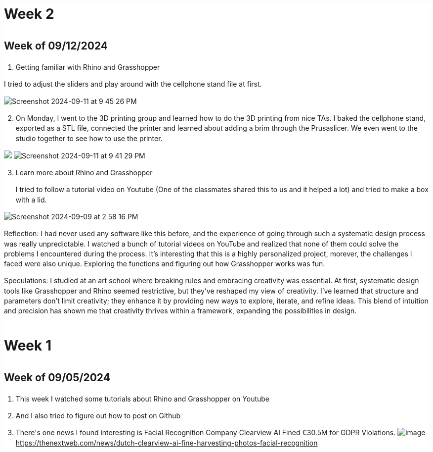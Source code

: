 

# Week 2 #
## Week of 09/12/2024
1. Getting familiar with Rhino and Grasshopper

I tried to adjust the sliders and play around with the cellphone stand file at first.

<img width="600" alt="Screenshot 2024-09-11 at 9 45 26 PM" src="https://github.com/user-attachments/assets/628e63b3-a1cd-4d6d-bb80-d11dd78ac66d">

2. On Monday, I went to the 3D printing group and learned how to do the 3D printing from nice TAs. I baked the cellphone stand, exported as a STL file, connected the printer and learned about adding a brim through the Prusaslicer. We even went to the studio together to see how to use the printer. 

<img src="https://github.com/user-attachments/assets/a0439914-44c1-4e5e-a8e6-abb87fbb92d2" height="400">
<img width="610" alt="Screenshot 2024-09-11 at 9 41 29 PM" src="https://github.com/user-attachments/assets/04e7c404-75ea-4290-a04c-a3c114a4fdbf">


3. Learn more about Rhino and Grasshopper
   
   I tried to follow a tutorial video on Youtube (One of the classmates shared this to us and it helped a lot) and tried to make a box with a lid.
<img width="600" alt="Screenshot 2024-09-09 at 2 58 16 PM" src="https://github.com/user-attachments/assets/f3368b42-4496-41fa-b883-6c6d3f8a232e">

Reflection: 
I had never used any software like this before, and the experience of going through such a systematic design process was really unpredictable. I watched a bunch of tutorial videos on YouTube and realized that none of them could solve the problems I encountered during the process. It’s interesting that this is a highly personalized project, morever, the challenges I faced were also unique. Exploring the functions and figuring out how Grasshopper works was fun.

Speculations:
I studied at an art school where breaking rules and embracing creativity was essential. At first, systematic design tools like Grasshopper and Rhino seemed restrictive, but they’ve reshaped my view of creativity. I’ve learned that structure and parameters don’t limit creativity; they enhance it by providing new ways to explore, iterate, and refine ideas. This blend of intuition and precision has shown me that creativity thrives within a framework, expanding the possibilities in design.


# Week 1 #
## Week of 09/05/2024
1. This week I watched some tutorials about Rhino and Grasshopper on Youtube

2. And I also tried to figure out how to post on Github

3. There's one news I found interesting is Facial Recognition Company Clearview AI Fined €30.5M for GDPR Violations.
![image](https://github.com/user-attachments/assets/7dd792a4-abcf-4f7e-8cc0-f94a575c561f)
https://thenextweb.com/news/dutch-clearview-ai-fine-harvesting-photos-facial-recognition
